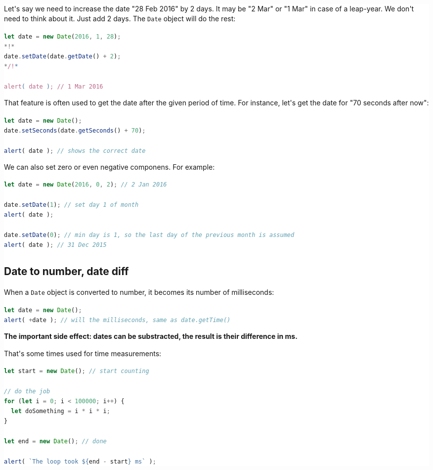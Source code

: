 Let's say we need to increase the date "28 Feb 2016" by 2 days. It may be "2 Mar" or "1 Mar" in case of a leap-year. We don't need to think about it. Just add 2 days. The `Date` object will do the rest:

```js run
let date = new Date(2016, 1, 28);
*!*
date.setDate(date.getDate() + 2);
*/!*

alert( date ); // 1 Mar 2016
```

That feature is often used to get the date after the given period of time. For instance, let's get the date for "70 seconds after now":

```js run
let date = new Date();
date.setSeconds(date.getSeconds() + 70);

alert( date ); // shows the correct date
```

We can also set zero or even negative componens. For example:

```js run
let date = new Date(2016, 0, 2); // 2 Jan 2016

date.setDate(1); // set day 1 of month
alert( date );

date.setDate(0); // min day is 1, so the last day of the previous month is assumed
alert( date ); // 31 Dec 2015
```

## Date to number, date diff

When a `Date` object is converted to number, it becomes its number of milliseconds:

```js run
let date = new Date();
alert( +date ); // will the milliseconds, same as date.getTime()
```

**The important side effect: dates can be substracted, the result is their difference in ms.**

That's some times used for time measurements:

```js run
let start = new Date(); // start counting

// do the job
for (let i = 0; i < 100000; i++) {
  let doSomething = i * i * i;
}

let end = new Date(); // done

alert( `The loop took ${end - start} ms` );
```
